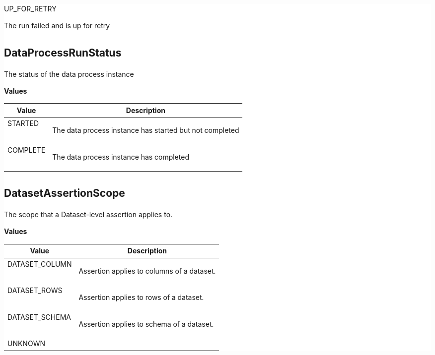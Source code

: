 </td>
</tr>
<tr>
<td>UP_FOR_RETRY</td>
<td>
<p>The run failed and is up for retry</p>
</td>
</tr>
</tbody>
</table>

## DataProcessRunStatus

The status of the data process instance

<p style={{ marginBottom: "0.4em" }}><strong>Values</strong></p>

<table>
<thead><tr><th>Value</th><th>Description</th></tr></thead>
<tbody>
<tr>
<td>STARTED</td>
<td>
<p>The data process instance has started but not completed</p>
</td>
</tr>
<tr>
<td>COMPLETE</td>
<td>
<p>The data process instance has completed</p>
</td>
</tr>
</tbody>
</table>

## DatasetAssertionScope

The scope that a Dataset-level assertion applies to.

<p style={{ marginBottom: "0.4em" }}><strong>Values</strong></p>

<table>
<thead><tr><th>Value</th><th>Description</th></tr></thead>
<tbody>
<tr>
<td>DATASET_COLUMN</td>
<td>
<p>Assertion applies to columns of a dataset.</p>
</td>
</tr>
<tr>
<td>DATASET_ROWS</td>
<td>
<p>Assertion applies to rows of a dataset.</p>
</td>
</tr>
<tr>
<td>DATASET_SCHEMA</td>
<td>
<p>Assertion applies to schema of a dataset.</p>
</td>
</tr>
<tr>
<td>UNKNOWN</td>
<td>